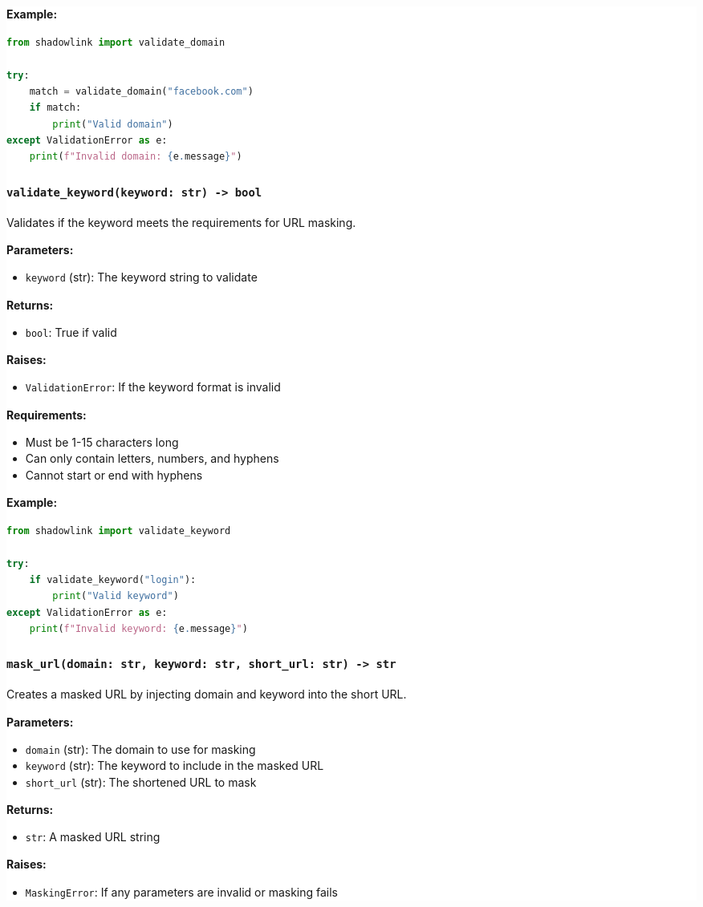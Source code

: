 **Example:**
```python
from shadowlink import validate_domain

try:
    match = validate_domain("facebook.com")
    if match:
        print("Valid domain")
except ValidationError as e:
    print(f"Invalid domain: {e.message}")
```

### `validate_keyword(keyword: str) -> bool`

Validates if the keyword meets the requirements for URL masking.

**Parameters:**
- `keyword` (str): The keyword string to validate

**Returns:**
- `bool`: True if valid

**Raises:**
- `ValidationError`: If the keyword format is invalid

**Requirements:**
- Must be 1-15 characters long
- Can only contain letters, numbers, and hyphens
- Cannot start or end with hyphens

**Example:**
```python
from shadowlink import validate_keyword

try:
    if validate_keyword("login"):
        print("Valid keyword")
except ValidationError as e:
    print(f"Invalid keyword: {e.message}")
```

### `mask_url(domain: str, keyword: str, short_url: str) -> str`

Creates a masked URL by injecting domain and keyword into the short URL.

**Parameters:**
- `domain` (str): The domain to use for masking
- `keyword` (str): The keyword to include in the masked URL
- `short_url` (str): The shortened URL to mask

**Returns:**
- `str`: A masked URL string

**Raises:**
- `MaskingError`: If any parameters are invalid or masking fails
